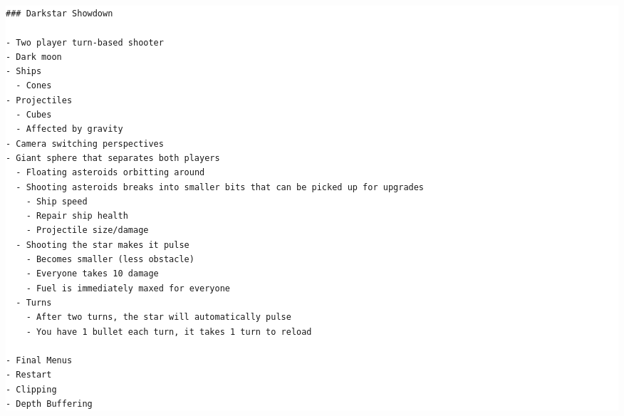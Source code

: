 ```
### Darkstar Showdown

- Two player turn-based shooter
- Dark moon
- Ships
  - Cones
- Projectiles
  - Cubes
  - Affected by gravity
- Camera switching perspectives
- Giant sphere that separates both players
  - Floating asteroids orbitting around
  - Shooting asteroids breaks into smaller bits that can be picked up for upgrades
    - Ship speed
    - Repair ship health
    - Projectile size/damage
  - Shooting the star makes it pulse
    - Becomes smaller (less obstacle)
    - Everyone takes 10 damage
    - Fuel is immediately maxed for everyone
  - Turns
    - After two turns, the star will automatically pulse 
    - You have 1 bullet each turn, it takes 1 turn to reload

- Final Menus
- Restart
- Clipping
- Depth Buffering

```